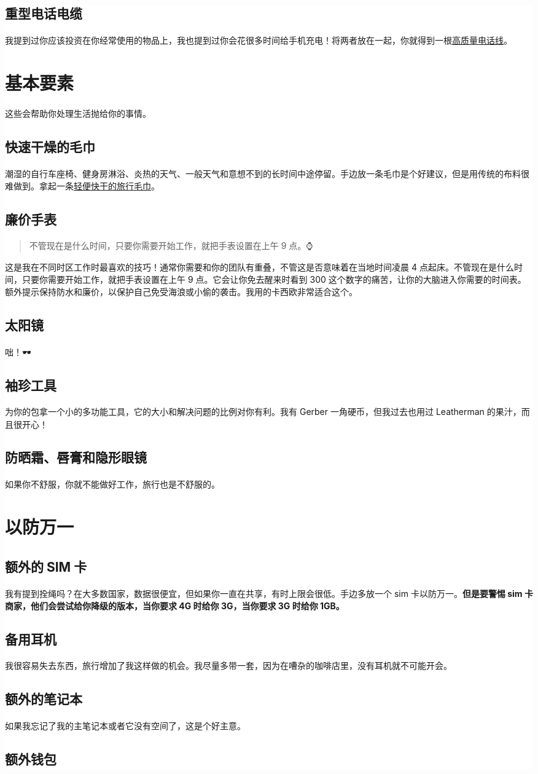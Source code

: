 ## 重型电话电缆

我提到过你应该投资在你经常使用的物品上，我也提到过你会花很多时间给手机充电！将两者放在一起，你就得到一根[高质量电话线](https://amzn.to/2FHFzRc)。

# 基本要素

这些会帮助你处理生活抛给你的事情。

## 快速干燥的毛巾

潮湿的自行车座椅、健身房淋浴、炎热的天气、一般天气和意想不到的长时间中途停留。手边放一条毛巾是个好建议，但是用传统的布料很难做到。拿起一条[轻便快干的旅行毛巾](https://amzn.to/2rjHJlH)。

## 廉价手表

> 不管现在是什么时间，只要你需要开始工作，就把手表设置在上午 9 点。⌚️

这是我在不同时区工作时最喜欢的技巧！通常你需要和你的团队有重叠，不管这是否意味着在当地时间凌晨 4 点起床。不管现在是什么时间，只要你需要开始工作，就把手表设置在上午 9 点。它会让你免去醒来时看到 300 这个数字的痛苦，让你的大脑进入你需要的时间表。额外提示保持防水和廉价，以保护自己免受海浪或小偷的袭击。我用的卡西欧非常适合这个。

## 太阳镜

咄！🕶

## 袖珍工具

为你的包拿一个小的多功能工具，它的大小和解决问题的比例对你有利。我有 Gerber 一角硬币，但我过去也用过 Leatherman 的果汁，而且很开心！

## 防晒霜、唇膏和隐形眼镜

如果你不舒服，你就不能做好工作，旅行也是不舒服的。

# 以防万一

## 额外的 SIM 卡

我有提到拴绳吗？在大多数国家，数据很便宜，但如果你一直在共享，有时上限会很低。手边多放一个 sim 卡以防万一。**但是要警惕 sim 卡商家，他们会尝试给你降级的版本，当你要求 4G 时给你 3G，当你要求 3G 时给你 1GB。**

## 备用耳机

我很容易失去东西，旅行增加了我这样做的机会。我尽量多带一套，因为在嘈杂的咖啡店里，没有耳机就不可能开会。

## 额外的笔记本

如果我忘记了我的主笔记本或者它没有空间了，这是个好主意。

## 额外钱包
